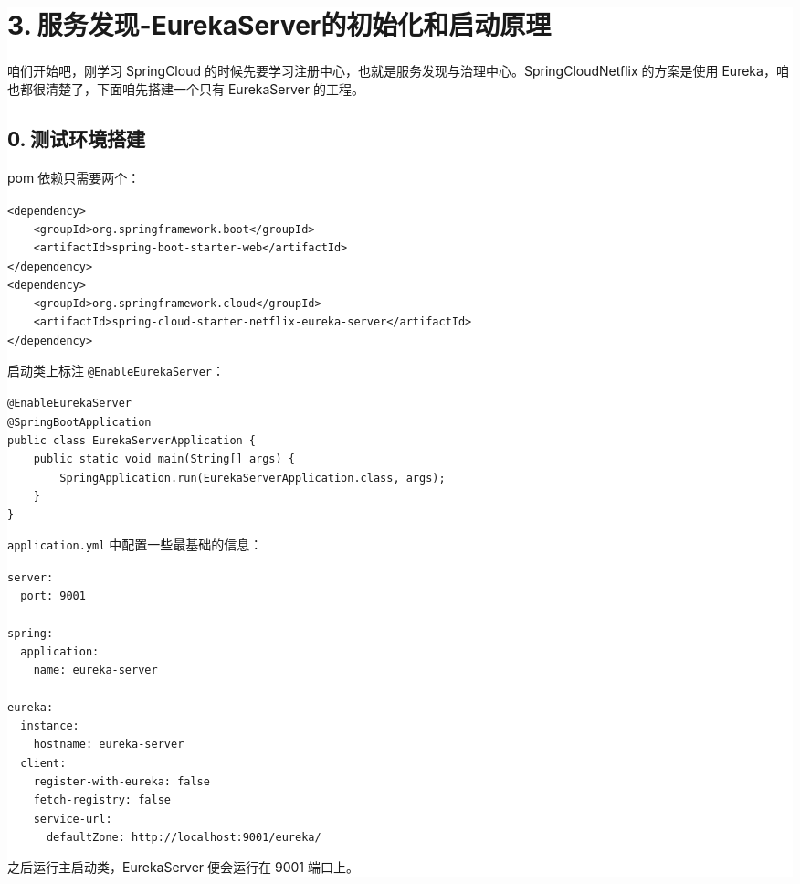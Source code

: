 # 3\. 服务发现-EurekaServer的初始化和启动原理

咱们开始吧，刚学习 SpringCloud 的时候先要学习注册中心，也就是服务发现与治理中心。SpringCloudNetflix 的方案是使用 Eureka，咱也都很清楚了，下面咱先搭建一个只有 EurekaServer 的工程。

## 0\. 测试环境搭建

pom 依赖只需要两个：

```
<dependency>
    <groupId>org.springframework.boot</groupId>
    <artifactId>spring-boot-starter-web</artifactId>
</dependency>
<dependency>
    <groupId>org.springframework.cloud</groupId>
    <artifactId>spring-cloud-starter-netflix-eureka-server</artifactId>
</dependency>
```

启动类上标注 `@EnableEurekaServer`：

```
@EnableEurekaServer
@SpringBootApplication
public class EurekaServerApplication {
    public static void main(String[] args) {
        SpringApplication.run(EurekaServerApplication.class, args);
    }
}
```

`application.yml` 中配置一些最基础的信息：

```
server:
  port: 9001

spring:
  application:
    name: eureka-server

eureka:
  instance:
    hostname: eureka-server
  client:
    register-with-eureka: false
    fetch-registry: false
    service-url:
      defaultZone: http://localhost:9001/eureka/
```

之后运行主启动类，EurekaServer 便会运行在 9001 端口上。
